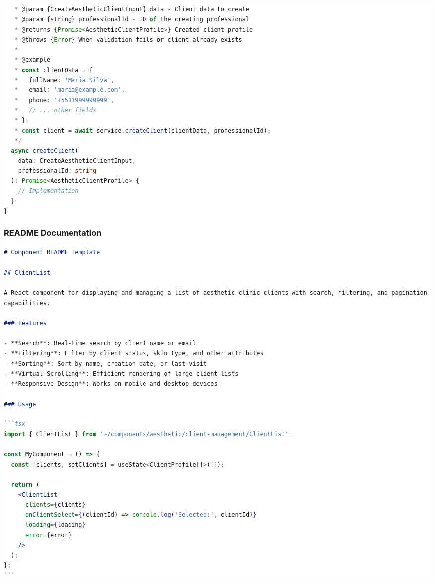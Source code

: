 ```typescript
   * @param {CreateAestheticClientInput} data - Client data to create
   * @param {string} professionalId - ID of the creating professional
   * @returns {Promise<AestheticClientProfile>} Created client profile
   * @throws {Error} When validation fails or client already exists
   * 
   * @example
   * const clientData = {
   *   fullName: 'Maria Silva',
   *   email: 'maria@example.com',
   *   phone: '+5511999999999',
   *   // ... other fields
   * };
   * const client = await service.createClient(clientData, professionalId);
   */
  async createClient(
    data: CreateAestheticClientInput, 
    professionalId: string
  ): Promise<AestheticClientProfile> {
    // Implementation
  }
}
```

### README Documentation

````markdown
# Component README Template

## ClientList

A React component for displaying and managing a list of aesthetic clinic clients with search, filtering, and pagination capabilities.

### Features

- **Search**: Real-time search by client name or email
- **Filtering**: Filter by client status, skin type, and other attributes
- **Sorting**: Sort by name, creation date, or last visit
- **Virtual Scrolling**: Efficient rendering of large client lists
- **Responsive Design**: Works on mobile and desktop devices

### Usage

```tsx
import { ClientList } from '~/components/aesthetic/client-management/ClientList';

const MyComponent = () => {
  const [clients, setClients] = useState<ClientProfile[]>([]);
  
  return (
    <ClientList
      clients={clients}
      onClientSelect={(clientId) => console.log('Selected:', clientId)}
      loading={loading}
      error={error}
    />
  );
};
```
````
